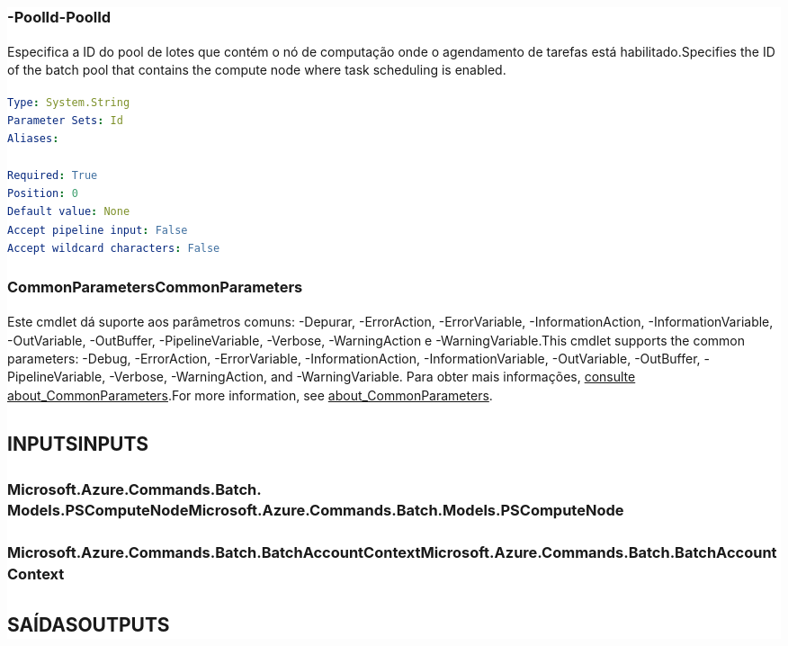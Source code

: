 ### <span data-ttu-id="4641c-136">-PoolId</span><span class="sxs-lookup"><span data-stu-id="4641c-136">-PoolId</span></span>
<span data-ttu-id="4641c-137">Especifica a ID do pool de lotes que contém o nó de computação onde o agendamento de tarefas está habilitado.</span><span class="sxs-lookup"><span data-stu-id="4641c-137">Specifies the ID of the batch pool that contains the compute node where task scheduling is enabled.</span></span>

```yaml
Type: System.String
Parameter Sets: Id
Aliases:

Required: True
Position: 0
Default value: None
Accept pipeline input: False
Accept wildcard characters: False
```

### <span data-ttu-id="4641c-138">CommonParameters</span><span class="sxs-lookup"><span data-stu-id="4641c-138">CommonParameters</span></span>
<span data-ttu-id="4641c-139">Este cmdlet dá suporte aos parâmetros comuns: -Depurar, -ErrorAction, -ErrorVariable, -InformationAction, -InformationVariable, -OutVariable, -OutBuffer, -PipelineVariable, -Verbose, -WarningAction e -WarningVariable.</span><span class="sxs-lookup"><span data-stu-id="4641c-139">This cmdlet supports the common parameters: -Debug, -ErrorAction, -ErrorVariable, -InformationAction, -InformationVariable, -OutVariable, -OutBuffer, -PipelineVariable, -Verbose, -WarningAction, and -WarningVariable.</span></span> <span data-ttu-id="4641c-140">Para obter mais informações, [consulte about_CommonParameters](http://go.microsoft.com/fwlink/?LinkID=113216).</span><span class="sxs-lookup"><span data-stu-id="4641c-140">For more information, see [about_CommonParameters](http://go.microsoft.com/fwlink/?LinkID=113216).</span></span>

## <span data-ttu-id="4641c-141">INPUTS</span><span class="sxs-lookup"><span data-stu-id="4641c-141">INPUTS</span></span>

### <span data-ttu-id="4641c-142">Microsoft.Azure.Commands.Batch. Models.PSComputeNode</span><span class="sxs-lookup"><span data-stu-id="4641c-142">Microsoft.Azure.Commands.Batch.Models.PSComputeNode</span></span>

### <span data-ttu-id="4641c-143">Microsoft.Azure.Commands.Batch.BatchAccountContext</span><span class="sxs-lookup"><span data-stu-id="4641c-143">Microsoft.Azure.Commands.Batch.BatchAccountContext</span></span>

## <span data-ttu-id="4641c-144">SAÍDAS</span><span class="sxs-lookup"><span data-stu-id="4641c-144">OUTPUTS</span></span>

